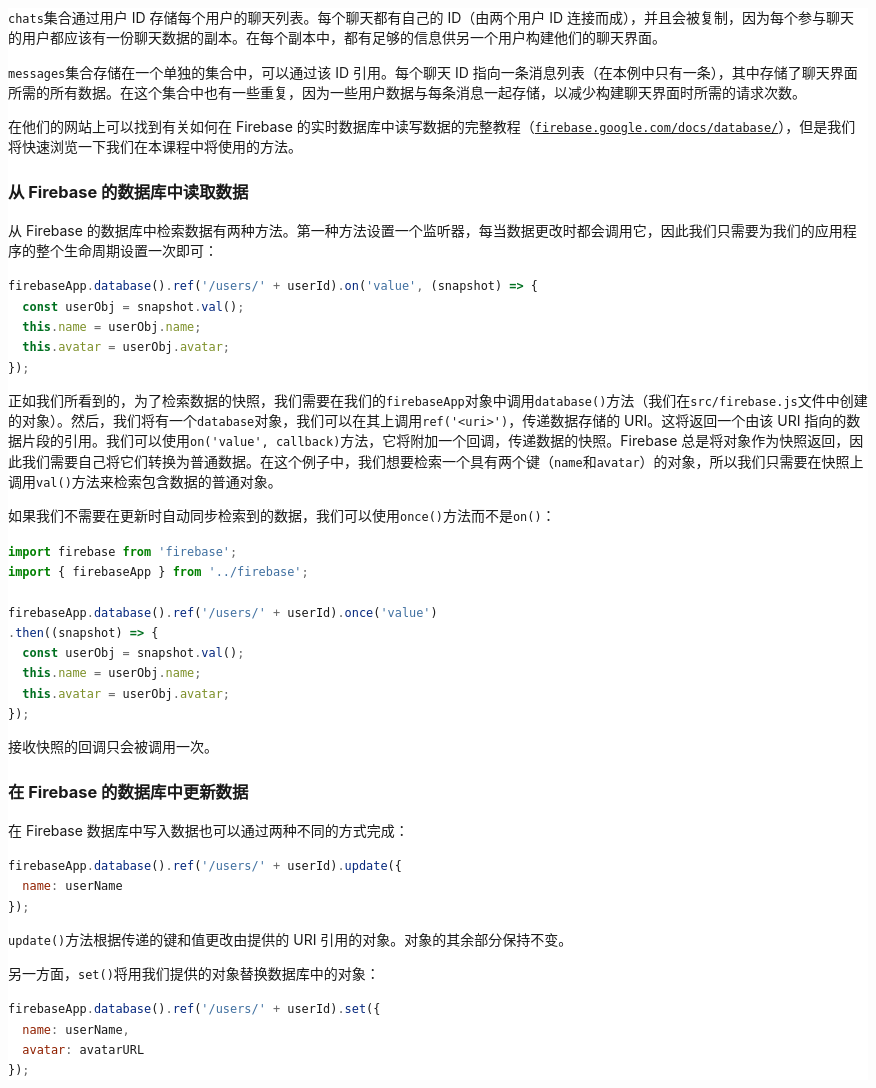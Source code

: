 `chats`集合通过用户 ID 存储每个用户的聊天列表。每个聊天都有自己的 ID（由两个用户 ID 连接而成），并且会被复制，因为每个参与聊天的用户都应该有一份聊天数据的副本。在每个副本中，都有足够的信息供另一个用户构建他们的聊天界面。

`messages`集合存储在一个单独的集合中，可以通过该 ID 引用。每个聊天 ID 指向一条消息列表（在本例中只有一条），其中存储了聊天界面所需的所有数据。在这个集合中也有一些重复，因为一些用户数据与每条消息一起存储，以减少构建聊天界面时所需的请求次数。

在他们的网站上可以找到有关如何在 Firebase 的实时数据库中读写数据的完整教程（[`firebase.google.com/docs/database/`](https://firebase.google.com/docs/database/)），但是我们将快速浏览一下我们在本课程中将使用的方法。

### 从 Firebase 的数据库中读取数据

从 Firebase 的数据库中检索数据有两种方法。第一种方法设置一个监听器，每当数据更改时都会调用它，因此我们只需要为我们的应用程序的整个生命周期设置一次即可：

```jsx
firebaseApp.database().ref('/users/' + userId).on('value', (snapshot) => {
  const userObj = snapshot.val();
  this.name = userObj.name;
  this.avatar = userObj.avatar;
});
```

正如我们所看到的，为了检索数据的快照，我们需要在我们的`firebaseApp`对象中调用`database()`方法（我们在`src/firebase.js`文件中创建的对象）。然后，我们将有一个`database`对象，我们可以在其上调用`ref('<uri>')`，传递数据存储的 URI。这将返回一个由该 URI 指向的数据片段的引用。我们可以使用`on('value', callback)`方法，它将附加一个回调，传递数据的快照。Firebase 总是将对象作为快照返回，因此我们需要自己将它们转换为普通数据。在这个例子中，我们想要检索一个具有两个键（`name`和`avatar`）的对象，所以我们只需要在快照上调用`val()`方法来检索包含数据的普通对象。

如果我们不需要在更新时自动同步检索到的数据，我们可以使用`once()`方法而不是`on()`：

```jsx
import firebase from 'firebase';
import { firebaseApp } from '../firebase';

firebaseApp.database().ref('/users/' + userId).once('value')
.then((snapshot) => {
  const userObj = snapshot.val();
  this.name = userObj.name;
  this.avatar = userObj.avatar;
});
```

接收快照的回调只会被调用一次。

### 在 Firebase 的数据库中更新数据

在 Firebase 数据库中写入数据也可以通过两种不同的方式完成：

```jsx
firebaseApp.database().ref('/users/' + userId).update({
  name: userName
});
```

`update()`方法根据传递的键和值更改由提供的 URI 引用的对象。对象的其余部分保持不变。

另一方面，`set()`将用我们提供的对象替换数据库中的对象：

```jsx
firebaseApp.database().ref('/users/' + userId).set({
  name: userName,
  avatar: avatarURL
});
```

